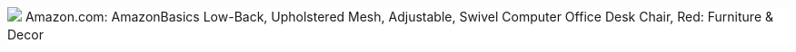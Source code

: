 [ ![](https://m.media-amazon.com/images/I/71hwBUy8suL._AC_.__US500__.jpg)](https://m.media-amazon.com/images/I/71hwBUy8suL._AC_.__US500__.jpg) Amazon.com: AmazonBasics Low-Back, Upholstered Mesh, Adjustable, Swivel Computer  Office Desk Chair, Red: Furniture & Decor
